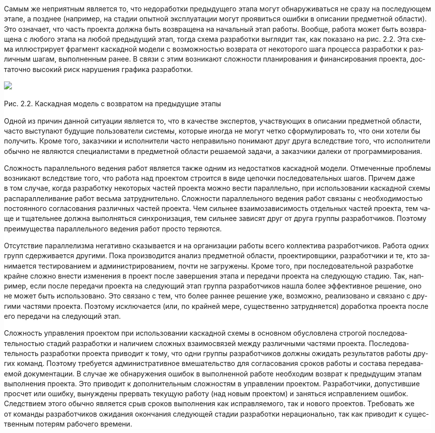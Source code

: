 Са­мым же неп­ри­ят­ным яв­ля­ет­ся то, что не­дора­бот­ки пре­дыду­щего эта­па мо­гут об­на­ружи­ваться не сра­зу на пос­ле­ду­ющем эта­пе, а поз­днее (нап­ри­мер, на ста­дии опыт­ной экс­плу­ата­ции мо­гут про­явиться ошиб­ки в опи­сании пред­метной об­ласти). Это оз­на­ча­ет, что часть про­ек­та дол­жна быть воз­вра­щена на на­чальный этап ра­боты. Во­об­ще, ра­бота мо­жет быть воз­вра­щена с лю­бого эта­па на лю­бой пре­дыду­щий этап, тог­да схе­ма раз­ра­бот­ки выг­ля­дит так, как по­каза­но на рис. 2.2. Эта схе­ма ил­люс­три­ру­ет фраг­мент кас­кадной мо­дели с воз­можностью воз­вра­та от не­кото­рого ша­га про­цес­са раз­ра­бот­ки к раз­личным ша­гам, вы­пол­ненным ра­нее. В свя­зи с этим воз­ни­ка­ют слож­ности пла­ниро­вания и фи­нан­си­рова­ния про­ек­та, дос­та­точ­но вы­сокий риск на­руше­ния гра­фика раз­ра­бот­ки.

![](https://elearning.academia-moscow.ru/shellserver/content/601319309/00/ebook_02_02/content/resources/images/fed_02_02.png)

Рис. 2.2. Каскадная модель с возвратом на предыдущие этапы

Од­ной из при­чин дан­ной си­ту­ации яв­ля­ет­ся то, что в ка­чес­тве эк­спер­тов, учас­тву­ющих в опи­сании пред­метной об­ласти, час­то выс­ту­па­ют бу­дущие пользо­вате­ли сис­те­мы, ко­торые иног­да не мо­гут чет­ко сфор­му­лиро­вать то, что они хо­тели бы по­лучить. Кро­ме то­го, за­каз­чи­ки и ис­полни­тели час­то неп­ра­вильно по­нима­ют друг дру­га вследс­твие то­го, что ис­полни­тели обыч­но не яв­ля­ют­ся спе­ци­алис­та­ми в пред­метной об­ласти ре­ша­емой за­дачи, а за­каз­чи­ки да­леки от прог­рамми­рова­ния.

Слож­ность па­рал­лельно­го ве­дения ра­бот яв­ля­ет­ся так­же од­ним из не­дос­татков кас­кадной мо­дели. От­ме­чен­ные проб­ле­мы воз­ни­ка­ют вследс­твие то­го, что ра­бота над про­ек­том стро­ит­ся в ви­де це­поч­ки пос­ле­дова­тельных ша­гов. При­чем да­же в том слу­чае, ког­да раз­ра­бот­ку не­кото­рых час­тей про­ек­та мож­но вес­ти па­рал­лельно, при ис­пользо­вании кас­кадной схе­мы рас­па­рал­ле­лива­ние ра­бот весьма зат­рудни­тельно. Слож­ности па­рал­лельно­го ве­дения ра­бот свя­заны с не­об­хо­димостью пос­то­ян­но­го сог­ла­сова­ния раз­личных час­тей про­ек­та. Чем сильнее вза­имо­зави­симость от­дельных час­тей про­ек­та, тем ча­ще и тща­тельнее дол­жна вы­пол­няться син­хро­низа­ция, тем сильнее за­висят друг от дру­га груп­пы раз­ра­бот­чи­ков. По­это­му пре­иму­щес­тва па­рал­лельно­го ве­дения ра­бот прос­то те­ря­ют­ся.

От­сутс­твие па­рал­ле­лиз­ма не­гатив­но ска­зыва­ет­ся и на ор­га­низа­ции ра­боты все­го кол­лекти­ва раз­ра­бот­чи­ков. Ра­бота од­них групп сдер­жи­ва­ет­ся дру­гими. По­ка про­из­во­дит­ся ана­лиз пред­метной об­ласти, про­ек­ти­ров­щи­ки, раз­ра­бот­чи­ки и те, кто за­нима­ет­ся тес­ти­рова­ни­ем и ад­ми­нис­три­рова­ни­ем, поч­ти не заг­ру­жены. Кро­ме то­го, при пос­ле­дова­тельной раз­ра­бот­ке крайне слож­но внес­ти из­ме­нения в про­ект пос­ле за­вер­ше­ния эта­па и пе­реда­чи про­ек­та на сле­ду­ющую ста­дию. Так, нап­ри­мер, ес­ли пос­ле пе­реда­чи про­ек­та на сле­ду­ющий этап груп­па раз­ра­бот­чи­ков наш­ла бо­лее эф­фектив­ное ре­шение, оно не мо­жет быть ис­пользо­вано. Это свя­зано с тем, что бо­лее ран­нее ре­шение уже, воз­можно, ре­али­зова­но и свя­зано с дру­гими час­тя­ми про­ек­та. По­это­му ис­клю­ча­ет­ся (или, по крайней ме­ре, су­щес­твен­но зат­рудня­ет­ся) до­работ­ка про­ек­та пос­ле его пе­реда­чи на сле­ду­ющий этап.

Слож­ность уп­равле­ния про­ек­том при ис­пользо­вании кас­кадной схе­мы в ос­новном обус­ловле­на стро­гой пос­ле­дова­тельностью ста­дий раз­ра­бот­ки и на­личи­ем слож­ных вза­имос­вя­зей меж­ду раз­личны­ми час­тя­ми про­ек­та. Пос­ле­дова­тельность раз­ра­бот­ки про­ек­та при­водит к то­му, что од­ни груп­пы раз­ра­бот­чи­ков дол­жны ожи­дать ре­зульта­тов ра­боты дру­гих ко­манд. По­это­му тре­бу­ет­ся ад­ми­нис­тра­тив­ное вме­ша­тельство для сог­ла­сова­ния сро­ков ра­боты и сос­та­ва пе­реда­ва­емой до­кумен­та­ции. В слу­чае же об­на­руже­ния оши­бок в вы­пол­ненной ра­боте не­об­хо­дим воз­врат к пре­дыду­щим эта­пам вы­пол­не­ния про­ек­та. Это при­водит к до­пол­ни­тельным слож­ностям в уп­равле­нии про­ек­том. Раз­ра­бот­чи­ки, до­пус­тившие прос­чет или ошиб­ку, вы­нуж­де­ны прер­вать те­кущую ра­боту (над но­вым про­ек­том) и за­няться ис­прав­ле­ни­ем оши­бок. Следс­тви­ем это­го обыч­но яв­ля­ет­ся срыв сро­ков вы­пол­не­ния как ис­прав­ля­емо­го, так и но­вого про­ек­тов. Тре­бовать же от ко­ман­ды раз­ра­бот­чи­ков ожи­дания окон­ча­ния сле­ду­ющей ста­дии раз­ра­бот­ки не­раци­онально, так как при­водит к су­щес­твен­ным по­терям ра­боче­го вре­мени.
